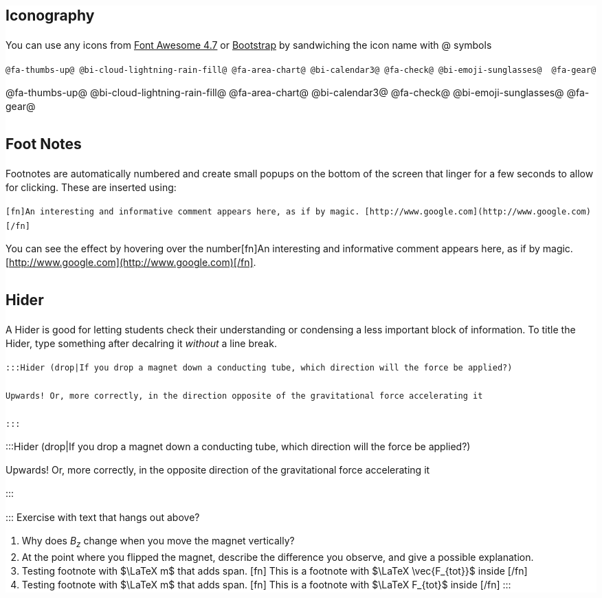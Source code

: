 ## Iconography

You can use any icons from [Font Awesome 4.7](https://fontawesome.com/v4.7.0/icons/) or [Bootstrap](https://icons.getbootstrap.com/) by sandwiching the icon name with @ symbols

```
@fa-thumbs-up@ @bi-cloud-lightning-rain-fill@ @fa-area-chart@ @bi-calendar3@ @fa-check@ @bi-emoji-sunglasses@  @fa-gear@
```

@fa-thumbs-up@ @bi-cloud-lightning-rain-fill@ @fa-area-chart@ @bi-calendar3@ @fa-check@ @bi-emoji-sunglasses@  @fa-gear@
## Foot Notes


Footnotes are automatically numbered and create small popups on the bottom of the screen that linger for a few seconds to allow for clicking. These are inserted using:

```
[fn]An interesting and informative comment appears here, as if by magic. [http://www.google.com](http://www.google.com)[/fn]
```

  You can see the effect by hovering over the number[fn]An interesting and informative comment appears here, as if by magic. [http://www.google.com](http://www.google.com)[/fn]. 

## Hider

A Hider is good for letting students check their understanding or condensing a less important block of information. To title the Hider, type something after decalring it *without* a line break.

```
:::Hider (drop|If you drop a magnet down a conducting tube, which direction will the force be applied?)

Upwards! Or, more correctly, in the direction opposite of the gravitational force accelerating it

:::
```

:::Hider (drop|If you drop a magnet down a conducting tube, which direction will the force be applied?)

Upwards! Or, more correctly, in the opposite direction of the gravitational force accelerating it

:::

::: Exercise
with text that hangs out above?

1. Why does $B_z$ change when you move the magnet vertically?
2. At the point where you flipped the magnet, describe the difference you observe, and give a possible explanation.
3. Testing footnote with $\LaTeX m$ that adds span. [fn] This is a footnote with $\LaTeX \vec{F_{tot}}$ inside [/fn]
4. Testing footnote with $\LaTeX m$ that adds span. [fn] This is a footnote with $\LaTeX F_{tot}$ inside [/fn]
:::
